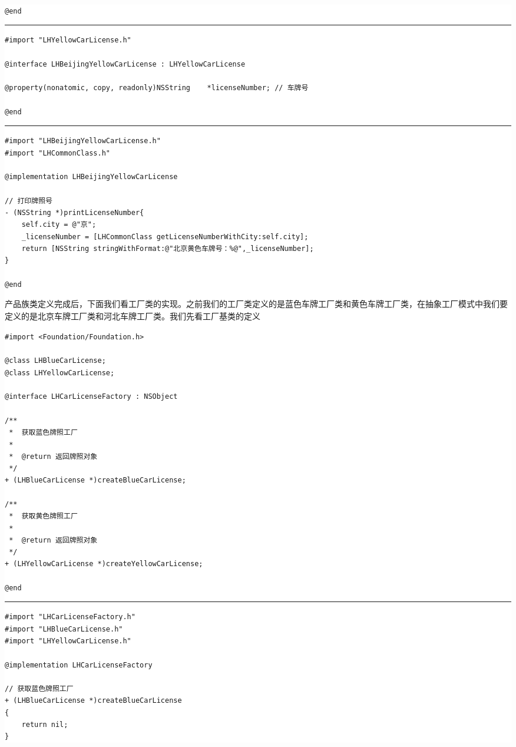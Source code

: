 	@end

***
	#import "LHYellowCarLicense.h"
	
	@interface LHBeijingYellowCarLicense : LHYellowCarLicense
	
	@property(nonatomic, copy, readonly)NSString    *licenseNumber; // 车牌号
	
	@end

***
	#import "LHBeijingYellowCarLicense.h"
	#import "LHCommonClass.h"
	
	@implementation LHBeijingYellowCarLicense
	
	// 打印牌照号
	- (NSString *)printLicenseNumber{
	    self.city = @"京";
	    _licenseNumber = [LHCommonClass getLicenseNumberWithCity:self.city];
	    return [NSString stringWithFormat:@"北京黄色车牌号：%@",_licenseNumber];
	}
	
	@end
产品族类定义完成后，下面我们看工厂类的实现。之前我们的工厂类定义的是蓝色车牌工厂类和黄色车牌工厂类，在抽象工厂模式中我们要定义的是北京车牌工厂类和河北车牌工厂类。我们先看工厂基类的定义

	#import <Foundation/Foundation.h>
	
	@class LHBlueCarLicense;
	@class LHYellowCarLicense;
	
	@interface LHCarLicenseFactory : NSObject
	
	/**
	 *  获取蓝色牌照工厂
	 *
	 *  @return 返回牌照对象
	 */
	+ (LHBlueCarLicense *)createBlueCarLicense;
	
	/**
	 *  获取黄色牌照工厂
	 *
	 *  @return 返回牌照对象
	 */
	+ (LHYellowCarLicense *)createYellowCarLicense;
	
	@end
***
	#import "LHCarLicenseFactory.h"
	#import "LHBlueCarLicense.h"
	#import "LHYellowCarLicense.h"
	
	@implementation LHCarLicenseFactory
	
	// 获取蓝色牌照工厂
	+ (LHBlueCarLicense *)createBlueCarLicense
	{
	    return nil;
	}
	